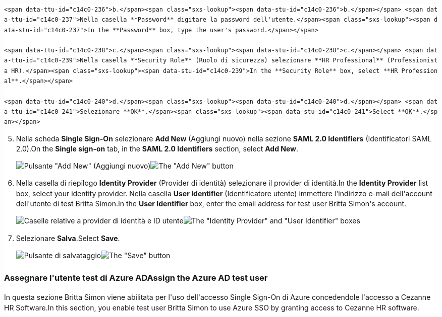     <span data-ttu-id="c14c0-236">b.</span><span class="sxs-lookup"><span data-stu-id="c14c0-236">b.</span></span> <span data-ttu-id="c14c0-237">Nella casella **Password** digitare la password dell'utente.</span><span class="sxs-lookup"><span data-stu-id="c14c0-237">In the **Password** box, type the user's password.</span></span>
    
    <span data-ttu-id="c14c0-238">c.</span><span class="sxs-lookup"><span data-stu-id="c14c0-238">c.</span></span> <span data-ttu-id="c14c0-239">Nella casella **Security Role** (Ruolo di sicurezza) selezionare **HR Professional** (Professionista HR).</span><span class="sxs-lookup"><span data-stu-id="c14c0-239">In the **Security Role** box, select **HR Professional**.</span></span>
    
    <span data-ttu-id="c14c0-240">d.</span><span class="sxs-lookup"><span data-stu-id="c14c0-240">d.</span></span> <span data-ttu-id="c14c0-241">Selezionare **OK**.</span><span class="sxs-lookup"><span data-stu-id="c14c0-241">Select **OK**.</span></span>

5. <span data-ttu-id="c14c0-242">Nella scheda **Single Sign-On** selezionare **Add New** (Aggiungi nuovo) nella sezione **SAML 2.0 Identifiers** (Identificatori SAML 2.0).</span><span class="sxs-lookup"><span data-stu-id="c14c0-242">On the **Single sign-on** tab, in the **SAML 2.0 Identifiers** section, select **Add New**.</span></span>

    <span data-ttu-id="c14c0-243">![Pulsante "Add New" (Aggiungi nuovo)](./media/active-directory-saas-cezannehrsoftware-tutorial/tutorial_cezannehrsoftware_008.png "Utente")</span><span class="sxs-lookup"><span data-stu-id="c14c0-243">![The "Add New" button](./media/active-directory-saas-cezannehrsoftware-tutorial/tutorial_cezannehrsoftware_008.png "User")</span></span>

6. <span data-ttu-id="c14c0-244">Nella casella di riepilogo **Identity Provider** (Provider di identità) selezionare il provider di identità.</span><span class="sxs-lookup"><span data-stu-id="c14c0-244">In the **Identity Provider** list box, select your identity provider.</span></span> <span data-ttu-id="c14c0-245">Nella casella **User Identifier** (Identificatore utente) immettere l'indirizzo e-mail dell'account dell'utente di test Britta Simon.</span><span class="sxs-lookup"><span data-stu-id="c14c0-245">In the **User Identifier** box, enter the email address for test user Britta Simon's account.</span></span>

    <span data-ttu-id="c14c0-246">![Caselle relative a provider di identità e ID utente](./media/active-directory-saas-cezannehrsoftware-tutorial/tutorial_cezannehrsoftware_009.png "Utente")</span><span class="sxs-lookup"><span data-stu-id="c14c0-246">![The "Identity Provider" and "User Identifier" boxes](./media/active-directory-saas-cezannehrsoftware-tutorial/tutorial_cezannehrsoftware_009.png "User")</span></span>
    
7. <span data-ttu-id="c14c0-247">Selezionare **Salva**.</span><span class="sxs-lookup"><span data-stu-id="c14c0-247">Select **Save**.</span></span>

    <span data-ttu-id="c14c0-248">![Pulsante di salvataggio](./media/active-directory-saas-cezannehrsoftware-tutorial/tutorial_cezannehrsoftware_010.png "Utente")</span><span class="sxs-lookup"><span data-stu-id="c14c0-248">![The "Save" button](./media/active-directory-saas-cezannehrsoftware-tutorial/tutorial_cezannehrsoftware_010.png "User")</span></span>

### <a name="assign-the-azure-ad-test-user"></a><span data-ttu-id="c14c0-249">Assegnare l'utente test di Azure AD</span><span class="sxs-lookup"><span data-stu-id="c14c0-249">Assign the Azure AD test user</span></span>

<span data-ttu-id="c14c0-250">In questa sezione Britta Simon viene abilitata per l'uso dell'accesso Single Sign-On di Azure concedendole l'accesso a Cezanne HR Software.</span><span class="sxs-lookup"><span data-stu-id="c14c0-250">In this section, you enable test user Britta Simon to use Azure SSO by granting access to Cezanne HR software.</span></span>
